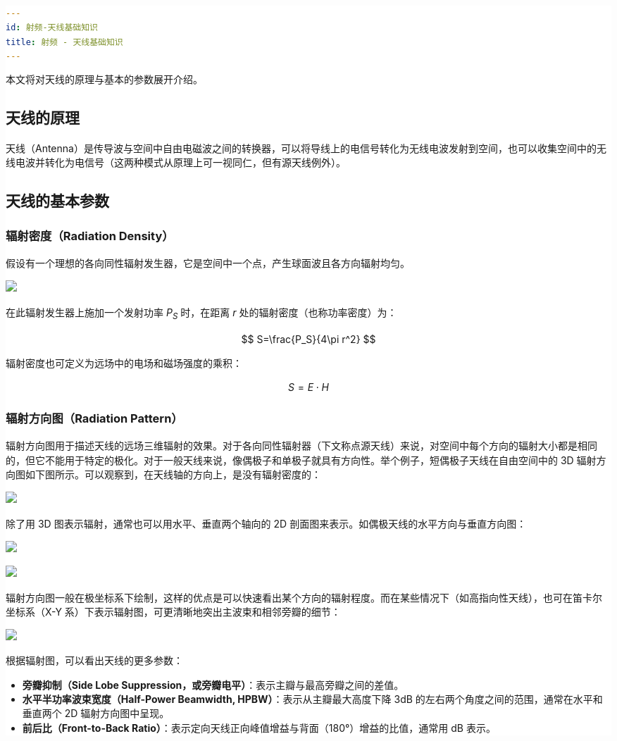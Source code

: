 ```yaml
---
id: 射频-天线基础知识
title: 射频 - 天线基础知识
---
```


本文将对天线的原理与基本的参数展开介绍。

## 天线的原理

天线（Antenna）是传导波与空间中自由电磁波之间的转换器，可以将导线上的电信号转化为无线电波发射到空间，也可以收集空间中的无线电波并转化为电信号（这两种模式从原理上可一视同仁，但有源天线例外）。

## 天线的基本参数

### 辐射密度（Radiation Density）

假设有一个理想的各向同性辐射发生器，它是空间中一个点，产生球面波且各方向辐射均匀。

![](https://cos.wiki-power.com/img/20220615094625.png)

在此辐射发生器上施加一个发射功率 $P_S$ 时，在距离 $r$ 处的辐射密度（也称功率密度）为：

$$
S=\frac{P_S}{4\pi r^2}
$$

辐射密度也可定义为远场中的电场和磁场强度的乘积：

$$
S=E \cdot H
$$

### 辐射方向图（Radiation Pattern）

辐射方向图用于描述天线的远场三维辐射的效果。对于各向同性辐射器（下文称点源天线）来说，对空间中每个方向的辐射大小都是相同的，但它不能用于特定的极化。对于一般天线来说，像偶极子和单极子就具有方向性。举个例子，短偶极子天线在自由空间中的 3D 辐射方向图如下图所示。可以观察到，在天线轴的方向上，是没有辐射密度的：

![](https://cos.wiki-power.com/img/20220615110744.png)

除了用 3D 图表示辐射，通常也可以用水平、垂直两个轴向的 2D 剖面图来表示。如偶极天线的水平方向与垂直方向图：

![](https://cos.wiki-power.com/img/20220615140313.png)

![](https://cos.wiki-power.com/img/20220615140336.png)

辐射方向图一般在极坐标系下绘制，这样的优点是可以快速看出某个方向的辐射程度。而在某些情况下（如高指向性天线），也可在笛卡尔坐标系（X-Y 系）下表示辐射图，可更清晰地突出主波束和相邻旁瓣的细节：

![](https://cos.wiki-power.com/img/20220615140902.png)

根据辐射图，可以看出天线的更多参数：

- **旁瓣抑制（Side Lobe Suppression，或旁瓣电平）**：表示主瓣与最高旁瓣之间的差值。
- **水平半功率波束宽度（Half-Power Beamwidth, HPBW）**：表示从主瓣最大高度下降 3dB 的左右两个角度之间的范围，通常在水平和垂直两个 2D 辐射方向图中呈现。
- **前后比（Front-to-Back Ratio）**：表示定向天线正向峰值增益与背面（180°）增益的比值，通常用 dB 表示。
